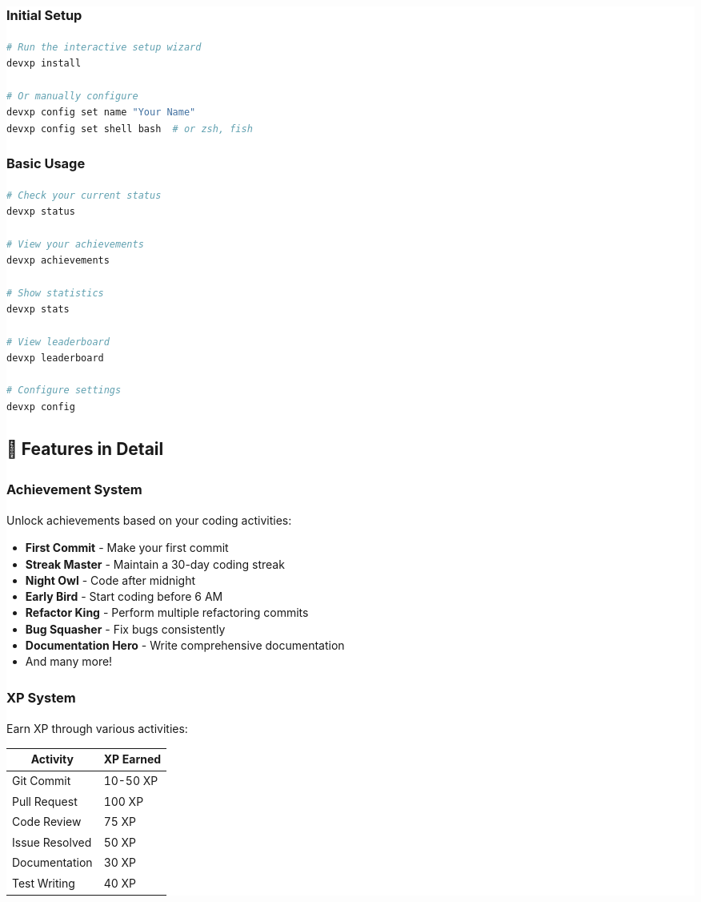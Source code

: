 ### Initial Setup

```bash
# Run the interactive setup wizard
devxp install

# Or manually configure
devxp config set name "Your Name"
devxp config set shell bash  # or zsh, fish
```

### Basic Usage

```bash
# Check your current status
devxp status

# View your achievements
devxp achievements

# Show statistics
devxp stats

# View leaderboard
devxp leaderboard

# Configure settings
devxp config
```

## 🎯 Features in Detail

### Achievement System

Unlock achievements based on your coding activities:

- **First Commit** - Make your first commit
- **Streak Master** - Maintain a 30-day coding streak
- **Night Owl** - Code after midnight
- **Early Bird** - Start coding before 6 AM
- **Refactor King** - Perform multiple refactoring commits
- **Bug Squasher** - Fix bugs consistently
- **Documentation Hero** - Write comprehensive documentation
- And many more!

### XP System

Earn XP through various activities:

| Activity | XP Earned |
|----------|----------|
| Git Commit | 10-50 XP |
| Pull Request | 100 XP |
| Code Review | 75 XP |
| Issue Resolved | 50 XP |
| Documentation | 30 XP |
| Test Writing | 40 XP |
